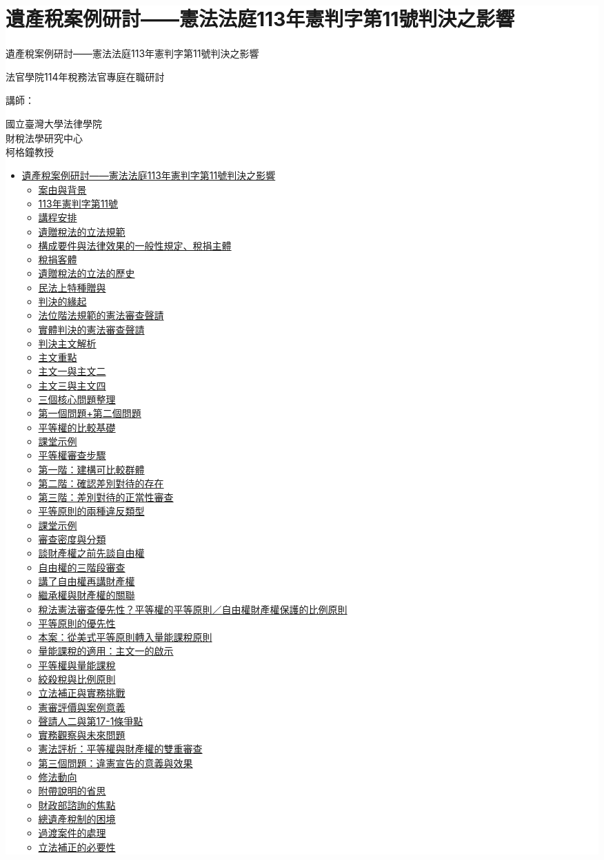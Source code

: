 # 遺產稅案例研討——憲法法庭113年憲判字第11號判決之影響


遺產稅案例研討——憲法法庭113年憲判字第11號判決之影響

法官學院114年稅務法官專庭在職研討

講師：
  
國立臺灣大學法律學院  
財稅法學研究中心  
柯格鐘教授

- [遺產稅案例研討——憲法法庭113年憲判字第11號判決之影響](#遺產稅案例研討憲法法庭113年憲判字第11號判決之影響)
  - [案由與背景](#案由與背景)
  - [113年憲判字第11號](#113年憲判字第11號)
  - [講程安排](#講程安排)
  - [遺贈稅法的立法規範](#遺贈稅法的立法規範)
  - [構成要件與法律效果的一般性規定、稅捐主體](#構成要件與法律效果的一般性規定稅捐主體)
  - [稅捐客體](#稅捐客體)
  - [遺贈稅法的立法的歷史](#遺贈稅法的立法的歷史)
  - [民法上特種贈與](#民法上特種贈與)
  - [判決的緣起](#判決的緣起)
  - [法位階法規範的憲法審查聲請](#法位階法規範的憲法審查聲請)
  - [實體判決的憲法審查聲請](#實體判決的憲法審查聲請)
  - [判決主文解析](#判決主文解析)
  - [主文重點](#主文重點)
  - [主文一與主文二](#主文一與主文二)
  - [主文三與主文四](#主文三與主文四)
  - [三個核心問題整理](#三個核心問題整理)
  - [第一個問題+第二個問題](#第一個問題第二個問題)
  - [平等權的比較基礎](#平等權的比較基礎)
  - [課堂示例](#課堂示例)
  - [平等權審查步驟](#平等權審查步驟)
  - [第一階：建構可比較群體](#第一階建構可比較群體)
  - [第二階：確認差別對待的存在](#第二階確認差別對待的存在)
  - [第三階：差別對待的正當性審查](#第三階差別對待的正當性審查)
  - [平等原則的兩種違反類型](#平等原則的兩種違反類型)
  - [課堂示例](#課堂示例-1)
  - [審查密度與分類](#審查密度與分類)
  - [談財產權之前先談自由權](#談財產權之前先談自由權)
  - [自由權的三階段審查](#自由權的三階段審查)
  - [講了自由權再講財產權](#講了自由權再講財產權)
  - [繼承權與財產權的關聯](#繼承權與財產權的關聯)
  - [稅法憲法審查優先性？平等權的平等原則／自由權財產權保護的比例原則](#稅法憲法審查優先性平等權的平等原則自由權財產權保護的比例原則)
  - [平等原則的優先性](#平等原則的優先性)
  - [本案：從美式平等原則轉入量能課稅原則](#本案從美式平等原則轉入量能課稅原則)
  - [量能課稅的適用：主文一的啟示](#量能課稅的適用主文一的啟示)
  - [平等權與量能課稅](#平等權與量能課稅)
  - [絞殺稅與比例原則](#絞殺稅與比例原則)
  - [立法補正與實務挑戰](#立法補正與實務挑戰)
  - [憲審評價與案例意義](#憲審評價與案例意義)
  - [聲請人二與第17-1條爭點](#聲請人二與第17-1條爭點)
  - [實務觀察與未來問題](#實務觀察與未來問題)
  - [憲法評析：平等權與財產權的雙重審查](#憲法評析平等權與財產權的雙重審查)
  - [第三個問題：違憲宣告的意義與效果](#第三個問題違憲宣告的意義與效果)
  - [修法動向](#修法動向)
  - [附帶說明的省思](#附帶說明的省思)
  - [財政部諮詢的焦點](#財政部諮詢的焦點)
  - [總遺產稅制的困境](#總遺產稅制的困境)
  - [過渡案件的處理](#過渡案件的處理)
  - [立法補正的必要性](#立法補正的必要性)

